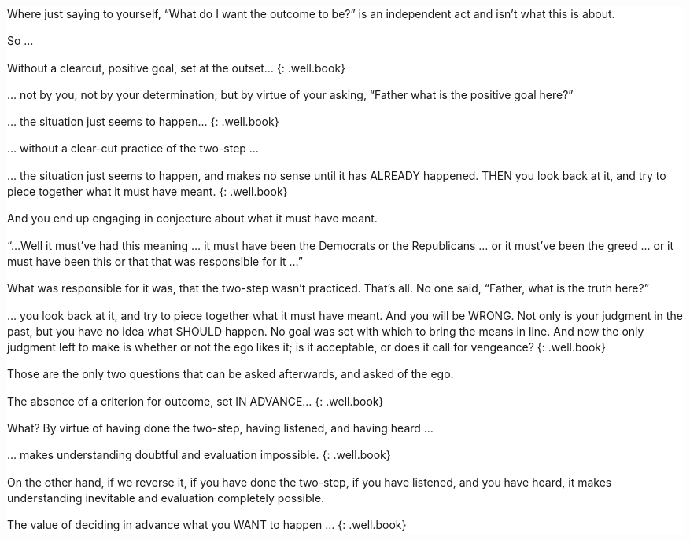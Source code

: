 Where just saying to yourself, &ldquo;What do I want the outcome to
be?&rdquo; is an independent act and isn&rsquo;t what this is about.

So &hellip;

Without a clearcut, positive goal, set at the outset&hellip;
{: .well.book}

&hellip; not by you, not by your determination, but by virtue of your
asking, &ldquo;Father what is the positive goal here?&rdquo;

&hellip; the situation just seems to happen&hellip;
{: .well.book}

&hellip; without a clear-cut practice of the two-step &hellip;

&hellip; the situation just seems to happen, and makes no sense until it
has ALREADY happened. THEN you look back at it, and try to piece
together what it must have meant.
{: .well.book}

And you end up engaging in conjecture about what it must have meant.

&ldquo;&hellip;Well it must&rsquo;ve had this meaning &hellip; it must
have been the Democrats or the Republicans &hellip; or it must&rsquo;ve
been the greed &hellip; or it must have been this or that that was
responsible for it &hellip;&rdquo;

What was responsible for it was, that the two-step wasn&rsquo;t
practiced. That&rsquo;s all. No one said, &ldquo;Father, what is the
truth here?&rdquo;

&hellip; you look back at it, and try to piece together what it must
have meant. And you will be WRONG. Not only is your judgment in the
past, but you have no idea what SHOULD happen. No goal was set with
which to bring the means in line. And now the only judgment left to make
is whether or not the ego likes it; is it acceptable, or does it call
for vengeance?
{: .well.book}

Those are the only two questions that can be asked afterwards, and asked
of the ego.

The absence of a criterion for outcome, set IN ADVANCE&hellip;
{: .well.book}

What? By virtue of having done the two-step, having listened, and having
heard &hellip;

&hellip; makes understanding doubtful and evaluation impossible.
{: .well.book}

On the other hand, if we reverse it, if you have done the two-step, if
you have listened, and you have heard, it makes understanding inevitable
and evaluation completely possible.

The value of deciding in advance what you WANT to happen &hellip;
{: .well.book}
